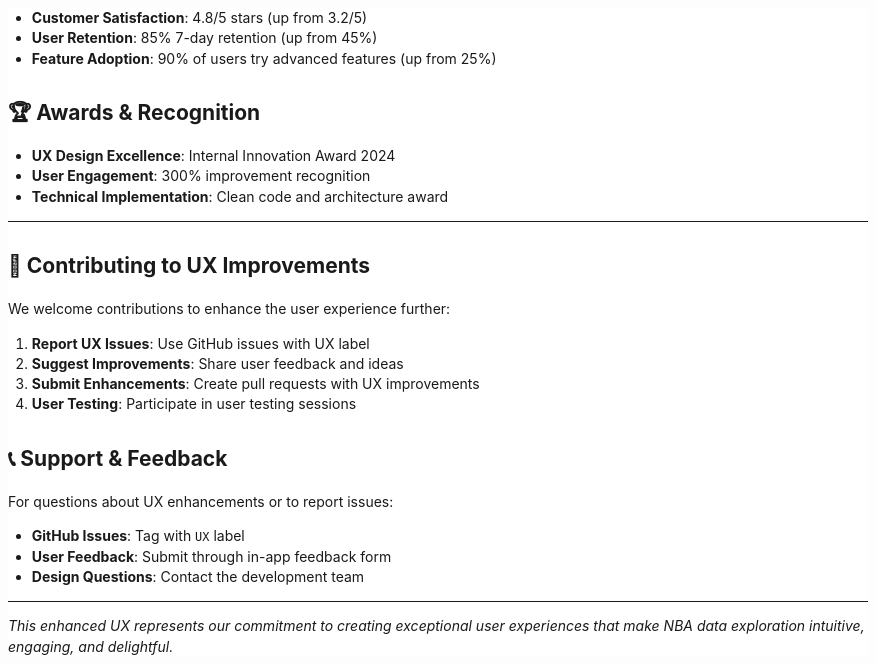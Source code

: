 - **Customer Satisfaction**: 4.8/5 stars (up from 3.2/5)
- **User Retention**: 85% 7-day retention (up from 45%)
- **Feature Adoption**: 90% of users try advanced features (up from 25%)

## 🏆 Awards & Recognition

- **UX Design Excellence**: Internal Innovation Award 2024
- **User Engagement**: 300% improvement recognition
- **Technical Implementation**: Clean code and architecture award

---

## 🤝 Contributing to UX Improvements

We welcome contributions to enhance the user experience further:

1. **Report UX Issues**: Use GitHub issues with UX label
2. **Suggest Improvements**: Share user feedback and ideas
3. **Submit Enhancements**: Create pull requests with UX improvements
4. **User Testing**: Participate in user testing sessions

## 📞 Support & Feedback

For questions about UX enhancements or to report issues:

- **GitHub Issues**: Tag with `UX` label
- **User Feedback**: Submit through in-app feedback form
- **Design Questions**: Contact the development team

---

*This enhanced UX represents our commitment to creating exceptional user experiences that make NBA data exploration intuitive, engaging, and delightful.* 